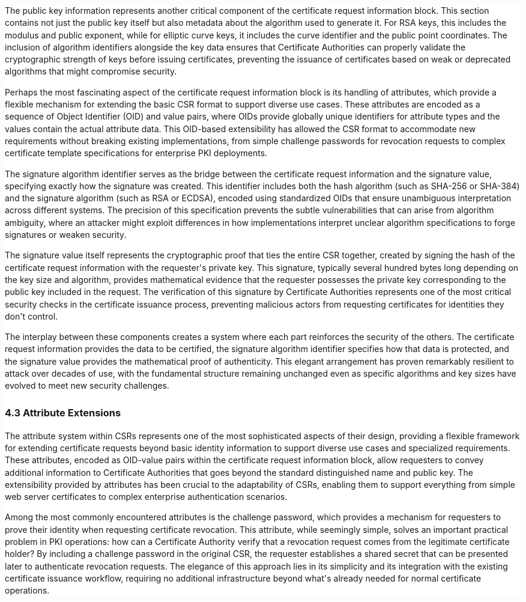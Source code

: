 The public key information represents another critical component of the certificate request information block. This section contains not just the public key itself but also metadata about the algorithm used to generate it. For RSA keys, this includes the modulus and public exponent, while for elliptic curve keys, it includes the curve identifier and the public point coordinates. The inclusion of algorithm identifiers alongside the key data ensures that Certificate Authorities can properly validate the cryptographic strength of keys before issuing certificates, preventing the issuance of certificates based on weak or deprecated algorithms that might compromise security.

Perhaps the most fascinating aspect of the certificate request information block is its handling of attributes, which provide a flexible mechanism for extending the basic CSR format to support diverse use cases. These attributes are encoded as a sequence of Object Identifier (OID) and value pairs, where OIDs provide globally unique identifiers for attribute types and the values contain the actual attribute data. This OID-based extensibility has allowed the CSR format to accommodate new requirements without breaking existing implementations, from simple challenge passwords for revocation requests to complex certificate template specifications for enterprise PKI deployments.

The signature algorithm identifier serves as the bridge between the certificate request information and the signature value, specifying exactly how the signature was created. This identifier includes both the hash algorithm (such as SHA-256 or SHA-384) and the signature algorithm (such as RSA or ECDSA), encoded using standardized OIDs that ensure unambiguous interpretation across different systems. The precision of this specification prevents the subtle vulnerabilities that can arise from algorithm ambiguity, where an attacker might exploit differences in how implementations interpret unclear algorithm specifications to forge signatures or weaken security.

The signature value itself represents the cryptographic proof that ties the entire CSR together, created by signing the hash of the certificate request information with the requester's private key. This signature, typically several hundred bytes long depending on the key size and algorithm, provides mathematical evidence that the requester possesses the private key corresponding to the public key included in the request. The verification of this signature by Certificate Authorities represents one of the most critical security checks in the certificate issuance process, preventing malicious actors from requesting certificates for identities they don't control.

The interplay between these components creates a system where each part reinforces the security of the others. The certificate request information provides the data to be certified, the signature algorithm identifier specifies how that data is protected, and the signature value provides the mathematical proof of authenticity. This elegant arrangement has proven remarkably resilient to attack over decades of use, with the fundamental structure remaining unchanged even as specific algorithms and key sizes have evolved to meet new security challenges.

### 4.3 Attribute Extensions

The attribute system within CSRs represents one of the most sophisticated aspects of their design, providing a flexible framework for extending certificate requests beyond basic identity information to support diverse use cases and specialized requirements. These attributes, encoded as OID-value pairs within the certificate request information block, allow requesters to convey additional information to Certificate Authorities that goes beyond the standard distinguished name and public key. The extensibility provided by attributes has been crucial to the adaptability of CSRs, enabling them to support everything from simple web server certificates to complex enterprise authentication scenarios.

Among the most commonly encountered attributes is the challenge password, which provides a mechanism for requesters to prove their identity when requesting certificate revocation. This attribute, while seemingly simple, solves an important practical problem in PKI operations: how can a Certificate Authority verify that a revocation request comes from the legitimate certificate holder? By including a challenge password in the original CSR, the requester establishes a shared secret that can be presented later to authenticate revocation requests. The elegance of this approach lies in its simplicity and its integration with the existing certificate issuance workflow, requiring no additional infrastructure beyond what's already needed for normal certificate operations.
